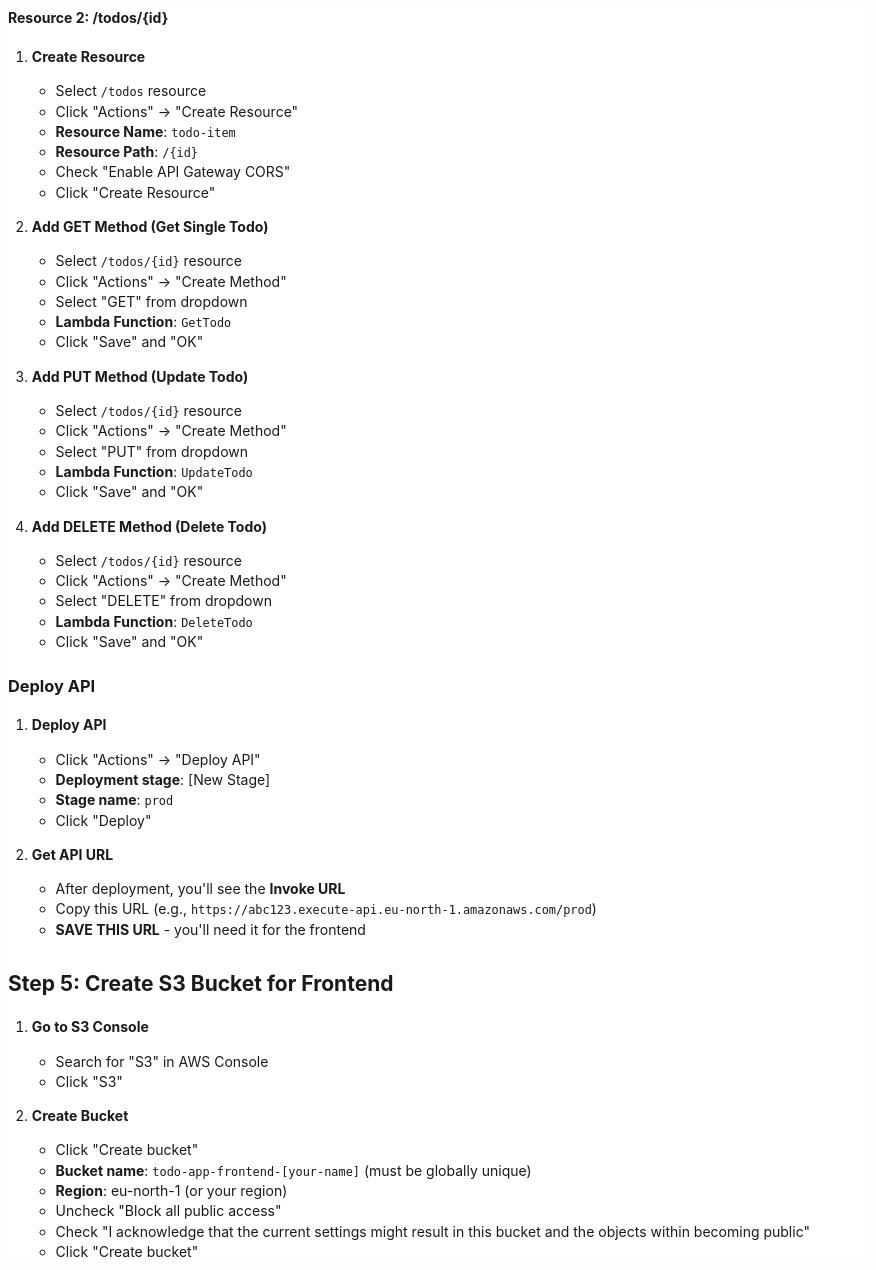 #### Resource 2: /todos/{id}

1. **Create Resource**
   - Select `/todos` resource
   - Click "Actions" → "Create Resource"
   - **Resource Name**: `todo-item`
   - **Resource Path**: `/{id}`
   - Check "Enable API Gateway CORS"
   - Click "Create Resource"

2. **Add GET Method (Get Single Todo)**
   - Select `/todos/{id}` resource
   - Click "Actions" → "Create Method"
   - Select "GET" from dropdown
   - **Lambda Function**: `GetTodo`
   - Click "Save" and "OK"

3. **Add PUT Method (Update Todo)**
   - Select `/todos/{id}` resource
   - Click "Actions" → "Create Method"
   - Select "PUT" from dropdown
   - **Lambda Function**: `UpdateTodo`
   - Click "Save" and "OK"

4. **Add DELETE Method (Delete Todo)**
   - Select `/todos/{id}` resource
   - Click "Actions" → "Create Method"
   - Select "DELETE" from dropdown
   - **Lambda Function**: `DeleteTodo`
   - Click "Save" and "OK"

### Deploy API

1. **Deploy API**
   - Click "Actions" → "Deploy API"
   - **Deployment stage**: [New Stage]
   - **Stage name**: `prod`
   - Click "Deploy"

2. **Get API URL**
   - After deployment, you'll see the **Invoke URL**
   - Copy this URL (e.g., `https://abc123.execute-api.eu-north-1.amazonaws.com/prod`)
   - **SAVE THIS URL** - you'll need it for the frontend

## Step 5: Create S3 Bucket for Frontend

1. **Go to S3 Console**
   - Search for "S3" in AWS Console
   - Click "S3"

2. **Create Bucket**
   - Click "Create bucket"
   - **Bucket name**: `todo-app-frontend-[your-name]` (must be globally unique)
   - **Region**: eu-north-1 (or your region)
   - Uncheck "Block all public access"
   - Check "I acknowledge that the current settings might result in this bucket and the objects within becoming public"
   - Click "Create bucket"

